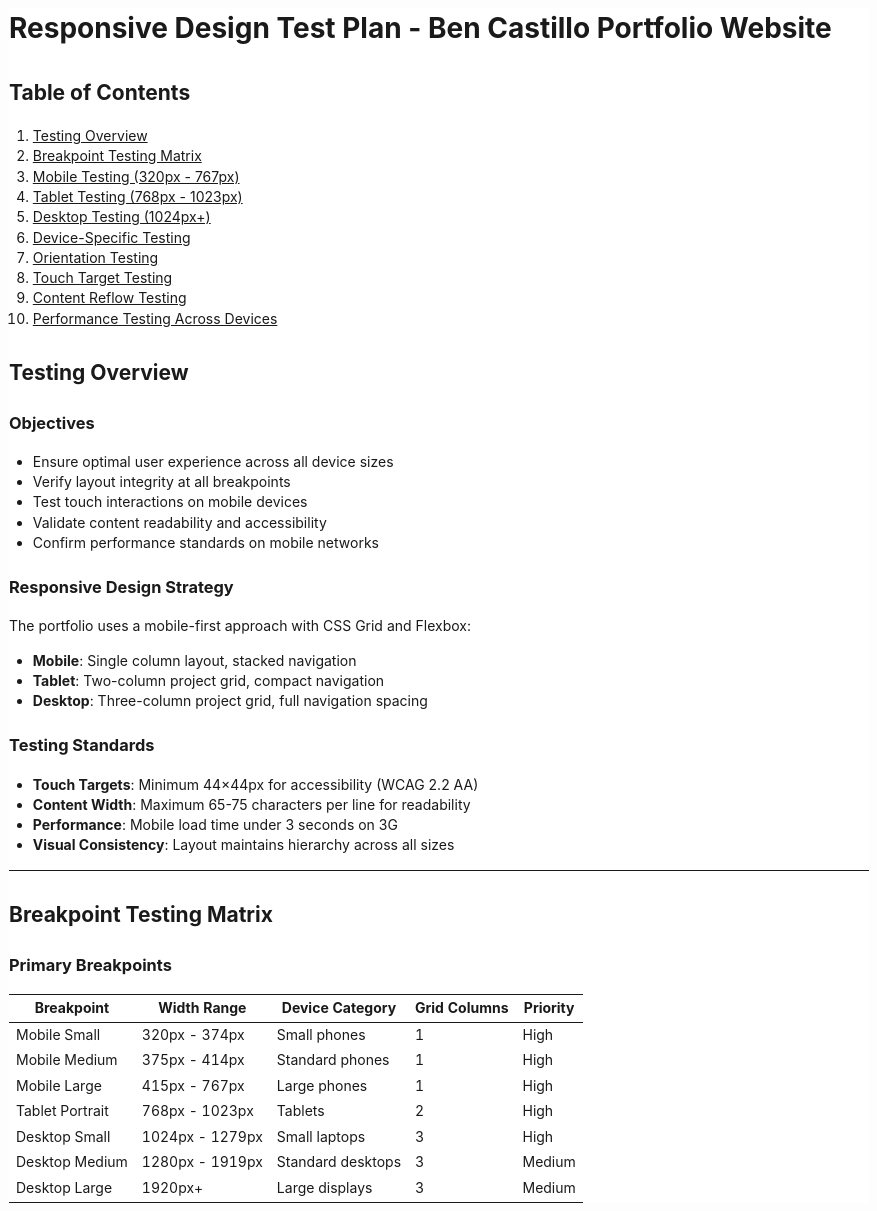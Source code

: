 # Responsive Design Test Plan - Ben Castillo Portfolio Website

## Table of Contents
1. [Testing Overview](#testing-overview)
2. [Breakpoint Testing Matrix](#breakpoint-testing-matrix)
3. [Mobile Testing (320px - 767px)](#mobile-testing-320px---767px)
4. [Tablet Testing (768px - 1023px)](#tablet-testing-768px---1023px)
5. [Desktop Testing (1024px+)](#desktop-testing-1024px)
6. [Device-Specific Testing](#device-specific-testing)
7. [Orientation Testing](#orientation-testing)
8. [Touch Target Testing](#touch-target-testing)
9. [Content Reflow Testing](#content-reflow-testing)
10. [Performance Testing Across Devices](#performance-testing-across-devices)

## Testing Overview

### Objectives
- Ensure optimal user experience across all device sizes
- Verify layout integrity at all breakpoints
- Test touch interactions on mobile devices
- Validate content readability and accessibility
- Confirm performance standards on mobile networks

### Responsive Design Strategy
The portfolio uses a mobile-first approach with CSS Grid and Flexbox:
- **Mobile**: Single column layout, stacked navigation
- **Tablet**: Two-column project grid, compact navigation
- **Desktop**: Three-column project grid, full navigation spacing

### Testing Standards
- **Touch Targets**: Minimum 44×44px for accessibility (WCAG 2.2 AA)
- **Content Width**: Maximum 65-75 characters per line for readability
- **Performance**: Mobile load time under 3 seconds on 3G
- **Visual Consistency**: Layout maintains hierarchy across all sizes

---

## Breakpoint Testing Matrix

### Primary Breakpoints
| Breakpoint | Width Range | Device Category | Grid Columns | Priority |
|------------|-------------|----------------|--------------|----------|
| Mobile Small | 320px - 374px | Small phones | 1 | High |
| Mobile Medium | 375px - 414px | Standard phones | 1 | High |
| Mobile Large | 415px - 767px | Large phones | 1 | High |
| Tablet Portrait | 768px - 1023px | Tablets | 2 | High |
| Desktop Small | 1024px - 1279px | Small laptops | 3 | High |
| Desktop Medium | 1280px - 1919px | Standard desktops | 3 | Medium |
| Desktop Large | 1920px+ | Large displays | 3 | Medium |
